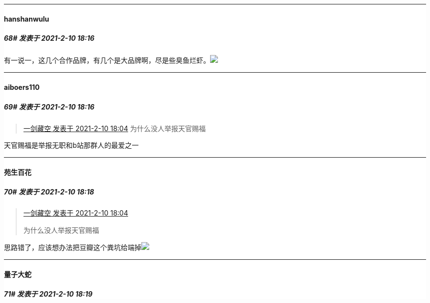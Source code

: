 





*****

####  hanshanwulu  
##### 68#       发表于 2021-2-10 18:16




有一说一，这几个合作品牌，有几个是大品牌啊，尽是些臭鱼烂虾。<img src="https://static.saraba1st.com/image/smiley/face2017/067.png" referrerpolicy="no-referrer">







*****

####  aiboers110  
##### 69#       发表于 2021-2-10 18:16



<blockquote><a href="httphttps://bbs.saraba1st.com/2b/forum.php?mod=redirect&amp;goto=findpost&amp;pid=50297249&amp;ptid=1987286" target="_blank">一剑藏空 发表于 2021-2-10 18:04</a>
为什么没人举报天官赐福</blockquote>
天官赐福是举报无职和b站那群人的最爱之一







*****

####  苑生百花  
##### 70#       发表于 2021-2-10 18:18



<blockquote><a href="httphttps://bbs.saraba1st.com/2b/forum.php?mod=redirect&amp;goto=findpost&amp;pid=50297249&amp;ptid=1987286" target="_blank">一剑藏空 发表于 2021-2-10 18:04</a>

为什么没人举报天官赐福</blockquote>
思路错了，应该想办法把豆瓣这个粪坑给端掉<img src="https://static.saraba1st.com/image/smiley/face2017/037.png" referrerpolicy="no-referrer">







*****

####  量子大蛇  
##### 71#       发表于 2021-2-10 18:19



